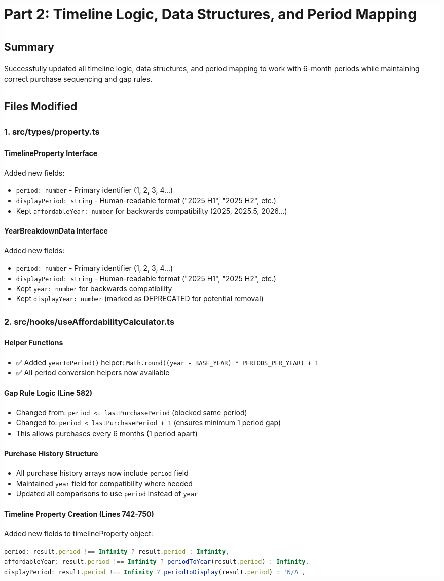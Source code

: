 # Part 2: Timeline Logic, Data Structures, and Period Mapping

## Summary

Successfully updated all timeline logic, data structures, and period mapping to work with 6-month periods while maintaining correct purchase sequencing and gap rules.

## Files Modified

### 1. **src/types/property.ts**

#### TimelineProperty Interface
Added new fields:
- `period: number` - Primary identifier (1, 2, 3, 4...)
- `displayPeriod: string` - Human-readable format ("2025 H1", "2025 H2", etc.)
- Kept `affordableYear: number` for backwards compatibility (2025, 2025.5, 2026...)

#### YearBreakdownData Interface
Added new fields:
- `period: number` - Primary identifier (1, 2, 3, 4...)
- `displayPeriod: string` - Human-readable format ("2025 H1", "2025 H2", etc.)
- Kept `year: number` for backwards compatibility
- Kept `displayYear: number` (marked as DEPRECATED for potential removal)

### 2. **src/hooks/useAffordabilityCalculator.ts**

#### Helper Functions
- ✅ Added `yearToPeriod()` helper: `Math.round((year - BASE_YEAR) * PERIODS_PER_YEAR) + 1`
- ✅ All period conversion helpers now available

#### Gap Rule Logic (Line 582)
- Changed from: `period <= lastPurchasePeriod` (blocked same period)
- Changed to: `period < lastPurchasePeriod + 1` (ensures minimum 1 period gap)
- This allows purchases every 6 months (1 period apart)

#### Purchase History Structure
- All purchase history arrays now include `period` field
- Maintained `year` field for compatibility where needed
- Updated all comparisons to use `period` instead of `year`

#### Timeline Property Creation (Lines 742-750)
Added new fields to timelineProperty object:
```typescript
period: result.period !== Infinity ? result.period : Infinity,
affordableYear: result.period !== Infinity ? periodToYear(result.period) : Infinity,
displayPeriod: result.period !== Infinity ? periodToDisplay(result.period) : 'N/A',
```
